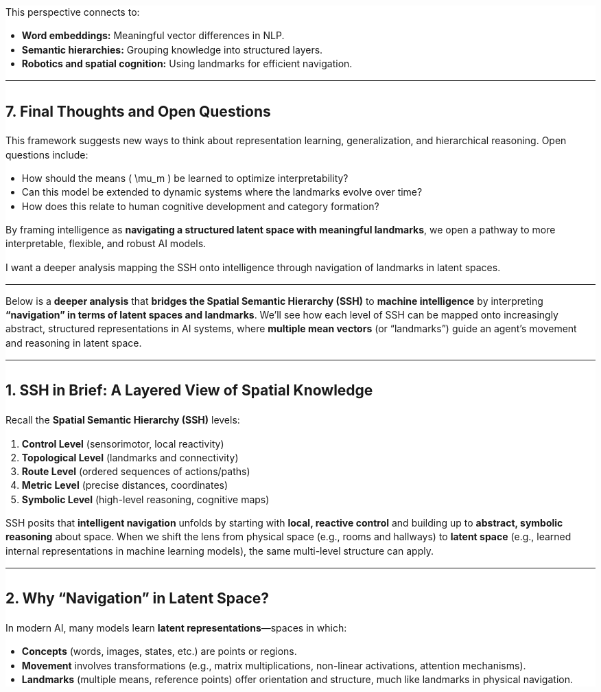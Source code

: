 This perspective connects to:
- **Word embeddings:** Meaningful vector differences in NLP.
- **Semantic hierarchies:** Grouping knowledge into structured layers.
- **Robotics and spatial cognition:** Using landmarks for efficient navigation.

---

## 7. Final Thoughts and Open Questions

This framework suggests new ways to think about representation learning, generalization, and hierarchical reasoning. Open questions include:
- How should the means \( \mu_m \) be learned to optimize interpretability?
- Can this model be extended to dynamic systems where the landmarks evolve over time?
- How does this relate to human cognitive development and category formation?

By framing intelligence as **navigating a structured latent space with meaningful landmarks**, we open a pathway to more interpretable, flexible, and robust AI models.


I want a deeper analysis mapping the SSH onto intelligence through navigation of landmarks in latent spaces.

---

Below is a **deeper analysis** that **bridges the Spatial Semantic Hierarchy (SSH)** to **machine intelligence** by interpreting **“navigation” in terms of latent spaces and landmarks**. We’ll see how each level of SSH can be mapped onto increasingly abstract, structured representations in AI systems, where **multiple mean vectors** (or “landmarks”) guide an agent’s movement and reasoning in latent space.

---

## 1. **SSH in Brief: A Layered View of Spatial Knowledge**

Recall the **Spatial Semantic Hierarchy (SSH)** levels:

1. **Control Level** (sensorimotor, local reactivity)
2. **Topological Level** (landmarks and connectivity)
3. **Route Level** (ordered sequences of actions/paths)
4. **Metric Level** (precise distances, coordinates)
5. **Symbolic Level** (high-level reasoning, cognitive maps)

SSH posits that **intelligent navigation** unfolds by starting with **local, reactive control** and building up to **abstract, symbolic reasoning** about space. When we shift the lens from physical space (e.g., rooms and hallways) to **latent space** (e.g., learned internal representations in machine learning models), the same multi-level structure can apply. 

---

## 2. **Why “Navigation” in Latent Space?**

In modern AI, many models learn **latent representations**—spaces in which:
- **Concepts** (words, images, states, etc.) are points or regions.
- **Movement** involves transformations (e.g., matrix multiplications, non-linear activations, attention mechanisms).
- **Landmarks** (multiple means, reference points) offer orientation and structure, much like landmarks in physical navigation.
